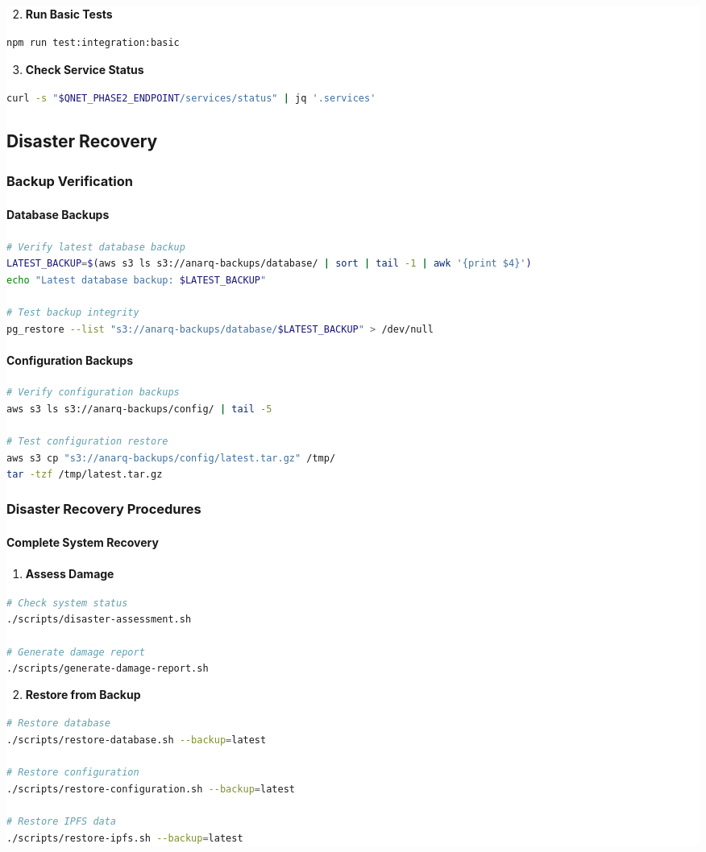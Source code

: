 2. **Run Basic Tests**
```bash
npm run test:integration:basic
```

3. **Check Service Status**
```bash
curl -s "$QNET_PHASE2_ENDPOINT/services/status" | jq '.services'
```

## Disaster Recovery

### Backup Verification

#### Database Backups

```bash
# Verify latest database backup
LATEST_BACKUP=$(aws s3 ls s3://anarq-backups/database/ | sort | tail -1 | awk '{print $4}')
echo "Latest database backup: $LATEST_BACKUP"

# Test backup integrity
pg_restore --list "s3://anarq-backups/database/$LATEST_BACKUP" > /dev/null
```

#### Configuration Backups

```bash
# Verify configuration backups
aws s3 ls s3://anarq-backups/config/ | tail -5

# Test configuration restore
aws s3 cp "s3://anarq-backups/config/latest.tar.gz" /tmp/
tar -tzf /tmp/latest.tar.gz
```

### Disaster Recovery Procedures

#### Complete System Recovery

1. **Assess Damage**
```bash
# Check system status
./scripts/disaster-assessment.sh

# Generate damage report
./scripts/generate-damage-report.sh
```

2. **Restore from Backup**
```bash
# Restore database
./scripts/restore-database.sh --backup=latest

# Restore configuration
./scripts/restore-configuration.sh --backup=latest

# Restore IPFS data
./scripts/restore-ipfs.sh --backup=latest
```

